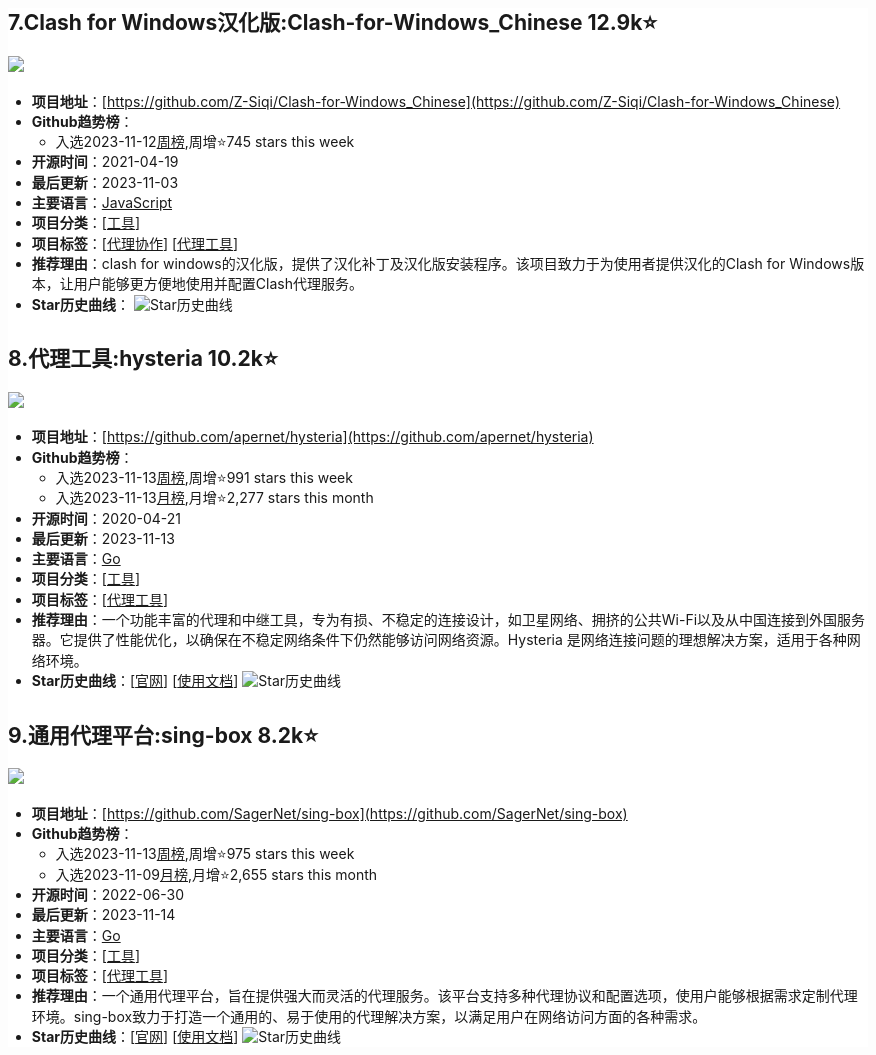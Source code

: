 ## 7.Clash for Windows汉化版:Clash-for-Windows_Chinese 12.9k⭐
![](http://photocdn.tv.sohu.com/watermark/q_mini/20231113/pic_org_f432934f-052c-41c4-887e-66a14be4538e.png)
- **项目地址**：[https://github.com/Z-Siqi/Clash-for-Windows_Chinese](https://github.com/Z-Siqi/Clash-for-Windows_Chinese)
- **Github趋势榜**：
  -  入选2023-11-12[周榜](https://open.itc.cn/?tab=trends&trendType=1&repoId=MDEwOlJlcG9zaXRvcnkzNTkzNzk5NzE=),周增⭐745 stars this week
- **开源时间**：2021-04-19
- **最后更新**：2023-11-03
- **主要语言**：[JavaScript](https://github.com/search?q=language:JavaScript&type=repositories)
- **项目分类**：[[工具](https://open.itc.cn/github/dig?cateId=01GTGX6MYVBA4PFXTH4EH6P1SE&repoId=MDEwOlJlcG9zaXRvcnkzNTkzNzk5NzE=)] 
- **项目标签**：[[代理协作](https://open.itc.cn/github/dig/tag?tagId=01HABSS6BMAWPM5J40G069B0J4)] [[代理工具](https://open.itc.cn/github/dig/tag?tagId=01H38S49DW421BKQJWN11282ZC)] 
- **推荐理由**：clash for windows的汉化版，提供了汉化补丁及汉化版安装程序。该项目致力于为使用者提供汉化的Clash for Windows版本，让用户能够更方便地使用并配置Clash代理服务。
- **Star历史曲线**：
  ![Star历史曲线](http://photocdn.tv.sohu.com/watermark/history/Z-Siqi/star-Clash-for-Windows_Chinese.png)

## 8.代理工具:hysteria 10.2k⭐
![](http://photocdn.tv.sohu.com/watermark/q_mini/20230905/pic_org_43f03a19-17b6-48af-a810-50c9db9e5349.jpg)
- **项目地址**：[https://github.com/apernet/hysteria](https://github.com/apernet/hysteria)
- **Github趋势榜**：
  -  入选2023-11-13[周榜](https://open.itc.cn/?tab=trends&trendType=1&repoId=MDEwOlJlcG9zaXRvcnkyNTc0MzQzNzM=),周增⭐991 stars this week
  -  入选2023-11-13[月榜](https://open.itc.cn/?tab=trends&trendType=1&repoId=MDEwOlJlcG9zaXRvcnkyNTc0MzQzNzM=),月增⭐2,277 stars this month
- **开源时间**：2020-04-21
- **最后更新**：2023-11-13
- **主要语言**：[Go](https://github.com/search?q=language:Go&type=repositories)
- **项目分类**：[[工具](https://open.itc.cn/github/dig?cateId=01GTGX6MYVBA4PFXTH4EH6P1SE&repoId=MDEwOlJlcG9zaXRvcnkyNTc0MzQzNzM=)] 
- **项目标签**：[[代理工具](https://open.itc.cn/github/dig/tag?tagId=01H38S49DW421BKQJWN11282ZC)] 
- **推荐理由**：一个功能丰富的代理和中继工具，专为有损、不稳定的连接设计，如卫星网络、拥挤的公共Wi-Fi以及从中国连接到外国服务器。它提供了性能优化，以确保在不稳定网络条件下仍然能够访问网络资源。Hysteria 是网络连接问题的理想解决方案，适用于各种网络环境。
- **Star历史曲线**：[[官网](https://hysteria.network/)] [[使用文档](https://hysteria.network/docs/getting-started/Installation/)] 
  ![Star历史曲线](http://photocdn.tv.sohu.com/watermark/history/apernet/star-hysteria.png)

## 9.通用代理平台:sing-box 8.2k⭐
![](http://photocdn.tv.sohu.com/watermark/q_mini/20231113/pic_org_18a12dc8-622a-40f7-8150-b8e9940e9648.png)
- **项目地址**：[https://github.com/SagerNet/sing-box](https://github.com/SagerNet/sing-box)
- **Github趋势榜**：
  -  入选2023-11-13[周榜](https://open.itc.cn/?tab=trends&trendType=1&repoId=R_kgDOHlge-A),周增⭐975 stars this week
  -  入选2023-11-09[月榜](https://open.itc.cn/?tab=trends&trendType=1&repoId=R_kgDOHlge-A),月增⭐2,655 stars this month
- **开源时间**：2022-06-30
- **最后更新**：2023-11-14
- **主要语言**：[Go](https://github.com/search?q=language:Go&type=repositories)
- **项目分类**：[[工具](https://open.itc.cn/github/dig?cateId=01GTGX6MYVBA4PFXTH4EH6P1SE&repoId=R_kgDOHlge-A)] 
- **项目标签**：[[代理工具](https://open.itc.cn/github/dig/tag?tagId=01H38S49DW421BKQJWN11282ZC)] 
- **推荐理由**：一个通用代理平台，旨在提供强大而灵活的代理服务。该平台支持多种代理协议和配置选项，使用户能够根据需求定制代理环境。sing-box致力于打造一个通用的、易于使用的代理解决方案，以满足用户在网络访问方面的各种需求。
- **Star历史曲线**：[[官网](https://sing-box.sagernet.org/)] [[使用文档](https://sing-box.sagernet.org/)] 
  ![Star历史曲线](http://photocdn.tv.sohu.com/watermark/history/SagerNet/star-sing-box.png)
